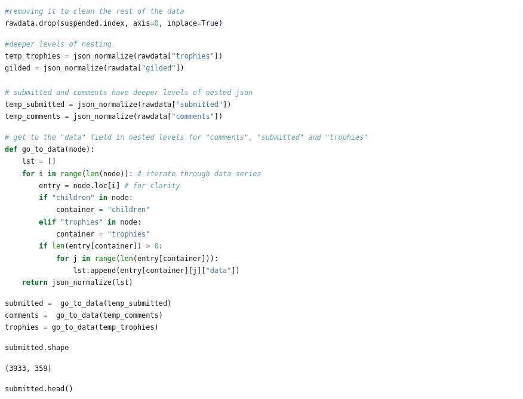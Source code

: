 
```python
#removing it to clean the rest of the data
rawdata.drop(suspended.index, axis=0, inplace=True)
```


```python
#deeper levels of nesting
temp_trophies = json_normalize(rawdata["trophies"])
gilded = json_normalize(rawdata["gilded"])

# submitted and comments have deeper levels of nested json
temp_submitted = json_normalize(rawdata["submitted"])
temp_comments = json_normalize(rawdata["comments"])
```


```python
# get to the "data" field in nested levels for "comments", "submitted" and "trophies"
def go_to_data(node):
    lst = []
    for i in range(len(node)): # iterate through data series
        entry = node.loc[i] # for clarity
        if "children" in node:
            container = "children"
        elif "trophies" in node:
            container = "trophies"
        if len(entry[container]) > 0: 
            for j in range(len(entry[container])):
                lst.append(entry[container][j]["data"])
    return json_normalize(lst)
```


```python
submitted =  go_to_data(temp_submitted)
comments =  go_to_data(temp_comments)
trophies = go_to_data(temp_trophies)
```


```python
submitted.shape
```




    (3933, 359)




```python
submitted.head()
```




<div>
<style scoped>
    .dataframe tbody tr th:only-of-type {
        vertical-align: middle;
    }
